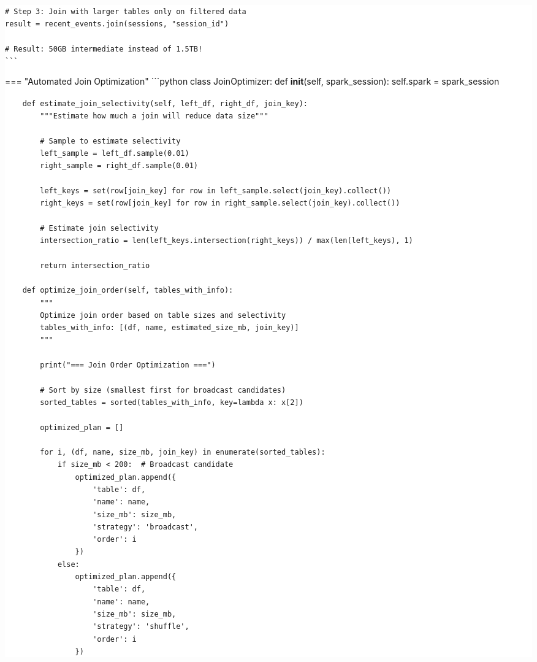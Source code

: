     # Step 3: Join with larger tables only on filtered data
    result = recent_events.join(sessions, "session_id")
    
    # Result: 50GB intermediate instead of 1.5TB!
    ```

=== "Automated Join Optimization"
    ```python
    class JoinOptimizer:
        def __init__(self, spark_session):
            self.spark = spark_session
            
        def estimate_join_selectivity(self, left_df, right_df, join_key):
            """Estimate how much a join will reduce data size"""
            
            # Sample to estimate selectivity
            left_sample = left_df.sample(0.01)
            right_sample = right_df.sample(0.01)
            
            left_keys = set(row[join_key] for row in left_sample.select(join_key).collect())
            right_keys = set(row[join_key] for row in right_sample.select(join_key).collect())
            
            # Estimate join selectivity
            intersection_ratio = len(left_keys.intersection(right_keys)) / max(len(left_keys), 1)
            
            return intersection_ratio
        
        def optimize_join_order(self, tables_with_info):
            """
            Optimize join order based on table sizes and selectivity
            tables_with_info: [(df, name, estimated_size_mb, join_key)]
            """
            
            print("=== Join Order Optimization ===")
            
            # Sort by size (smallest first for broadcast candidates)
            sorted_tables = sorted(tables_with_info, key=lambda x: x[2])
            
            optimized_plan = []
            
            for i, (df, name, size_mb, join_key) in enumerate(sorted_tables):
                if size_mb < 200:  # Broadcast candidate
                    optimized_plan.append({
                        'table': df,
                        'name': name,
                        'size_mb': size_mb,
                        'strategy': 'broadcast',
                        'order': i
                    })
                else:
                    optimized_plan.append({
                        'table': df,
                        'name': name, 
                        'size_mb': size_mb,
                        'strategy': 'shuffle',
                        'order': i
                    })
            